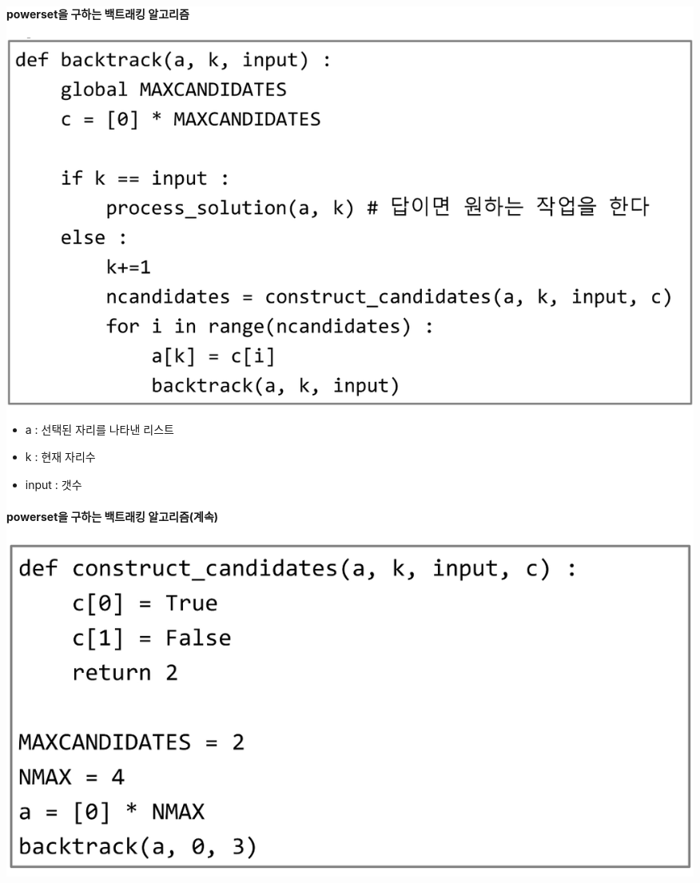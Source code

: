 



#### powerset을 구하는 백트래킹 알고리즘

![](Algorithm_5_assets/2022-08-22-12-57-41-image.png)

* a : 선택된 자리를 나타낸 리스트

* k : 현재 자리수

* input : 갯수



#### powerset을 구하는 백트래킹 알고리즘(계속)

![](Algorithm_5_assets/2022-08-22-12-58-00-image.png)
